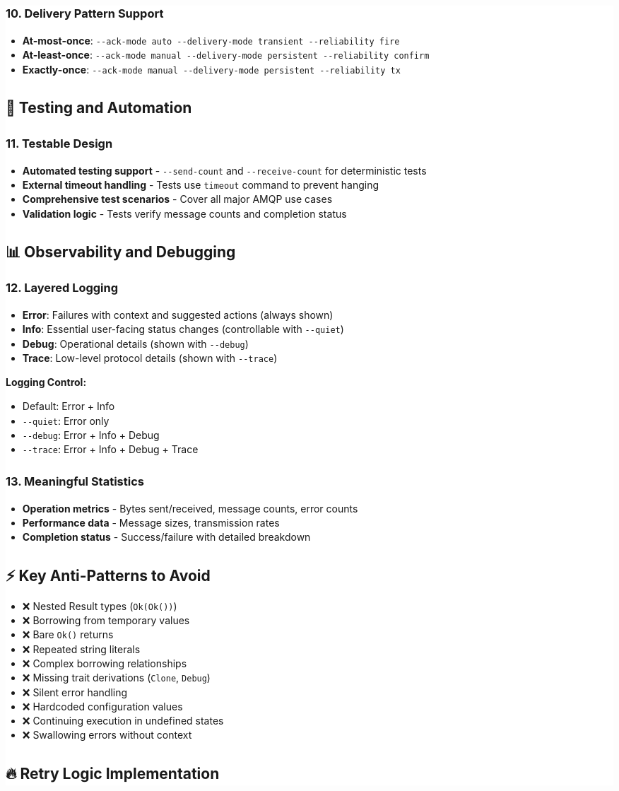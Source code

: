 ### 10. Delivery Pattern Support

- **At-most-once**: `--ack-mode auto --delivery-mode transient --reliability fire`
- **At-least-once**: `--ack-mode manual --delivery-mode persistent --reliability confirm`
- **Exactly-once**: `--ack-mode manual --delivery-mode persistent --reliability tx`

## 🧪 Testing and Automation

### 11. Testable Design

- **Automated testing support** - `--send-count` and `--receive-count` for deterministic tests
- **External timeout handling** - Tests use `timeout` command to prevent hanging
- **Comprehensive test scenarios** - Cover all major AMQP use cases
- **Validation logic** - Tests verify message counts and completion status

## 📊 Observability and Debugging

### 12. Layered Logging

- **Error**: Failures with context and suggested actions (always shown)
- **Info**: Essential user-facing status changes (controllable with `--quiet`)
- **Debug**: Operational details (shown with `--debug`)
- **Trace**: Low-level protocol details (shown with `--trace`)

**Logging Control:**
- Default: Error + Info
- `--quiet`: Error only
- `--debug`: Error + Info + Debug  
- `--trace`: Error + Info + Debug + Trace

### 13. Meaningful Statistics

- **Operation metrics** - Bytes sent/received, message counts, error counts
- **Performance data** - Message sizes, transmission rates
- **Completion status** - Success/failure with detailed breakdown

## ⚡ Key Anti-Patterns to Avoid

- ❌ Nested Result types (`Ok(Ok())`)
- ❌ Borrowing from temporary values
- ❌ Bare `Ok()` returns
- ❌ Repeated string literals
- ❌ Complex borrowing relationships
- ❌ Missing trait derivations (`Clone`, `Debug`)
- ❌ Silent error handling
- ❌ Hardcoded configuration values
- ❌ Continuing execution in undefined states
- ❌ Swallowing errors without context

## 🔥 Retry Logic Implementation
